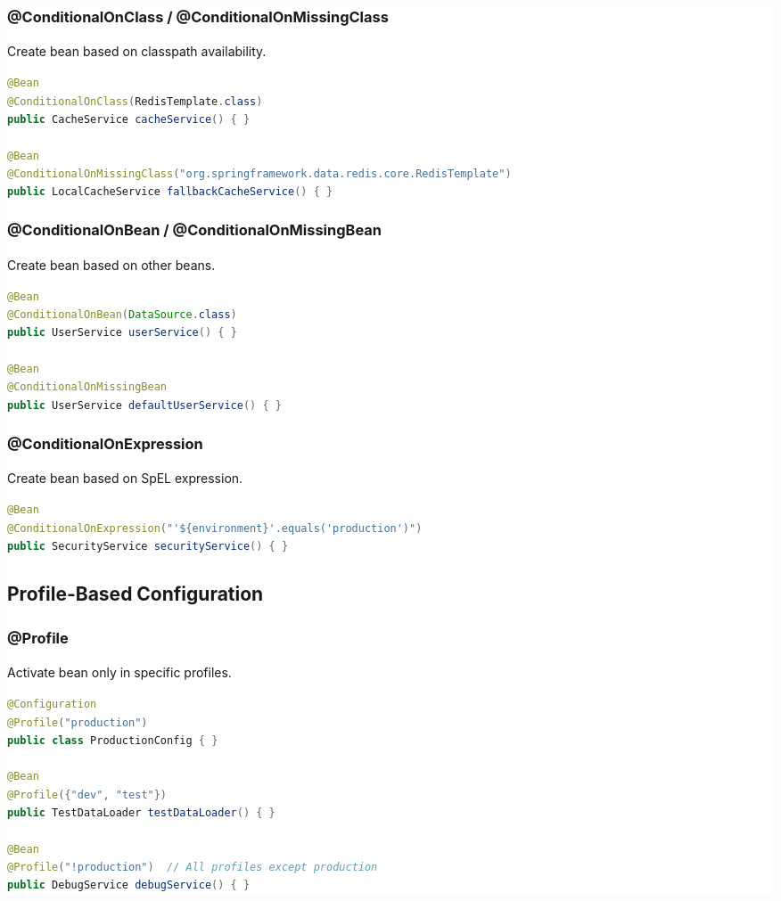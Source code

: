 ### @ConditionalOnClass / @ConditionalOnMissingClass
Create bean based on classpath availability.

```java
@Bean
@ConditionalOnClass(RedisTemplate.class)
public CacheService cacheService() { }

@Bean
@ConditionalOnMissingClass("org.springframework.data.redis.core.RedisTemplate")
public LocalCacheService fallbackCacheService() { }
```

### @ConditionalOnBean / @ConditionalOnMissingBean
Create bean based on other beans.

```java
@Bean
@ConditionalOnBean(DataSource.class)
public UserService userService() { }

@Bean
@ConditionalOnMissingBean
public UserService defaultUserService() { }
```

### @ConditionalOnExpression
Create bean based on SpEL expression.

```java
@Bean
@ConditionalOnExpression("'${environment}'.equals('production')")
public SecurityService securityService() { }
```

## Profile-Based Configuration

### @Profile
Activate bean only in specific profiles.

```java
@Configuration
@Profile("production")
public class ProductionConfig { }

@Bean
@Profile({"dev", "test"})
public TestDataLoader testDataLoader() { }

@Bean
@Profile("!production")  // All profiles except production
public DebugService debugService() { }
```
